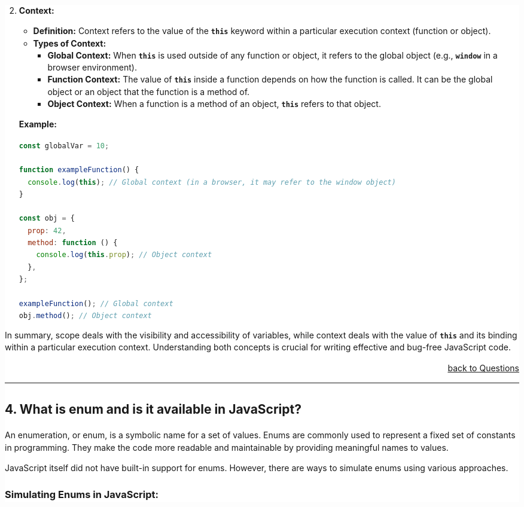 2. **Context:**

   - **Definition:** Context refers to the value of the **`this`** keyword within a particular execution context (function or object).
   - **Types of Context:**
     - **Global Context:** When **`this`** is used outside of any function or object, it refers to the global object (e.g., **`window`** in a browser environment).
     - **Function Context:** The value of **`this`** inside a function depends on how the function is called. It can be the global object or an object that the function is a method of.
     - **Object Context:** When a function is a method of an object, **`this`** refers to that object.

   **Example:**

   ```javascript
   const globalVar = 10;

   function exampleFunction() {
     console.log(this); // Global context (in a browser, it may refer to the window object)
   }

   const obj = {
     prop: 42,
     method: function () {
       console.log(this.prop); // Object context
     },
   };

   exampleFunction(); // Global context
   obj.method(); // Object context
   ```

In summary, scope deals with the visibility and accessibility of variables, while context deals with the value of **`this`** and its binding within a particular execution context. Understanding both concepts is crucial for writing effective and bug-free JavaScript code.

<div align="right">

[back to Questions](#questions)

</div>

---

<a name="what-is-enum-and-is-it-available-in-javascript?"></a>

## 4. What is enum and is it available in JavaScript?

An enumeration, or enum, is a symbolic name for a set of values. Enums are commonly used to represent a fixed set of constants in programming. They make the code more readable and maintainable by providing meaningful names to values.

JavaScript itself did not have built-in support for enums. However, there are ways to simulate enums using various approaches.

### Simulating Enums in JavaScript:
